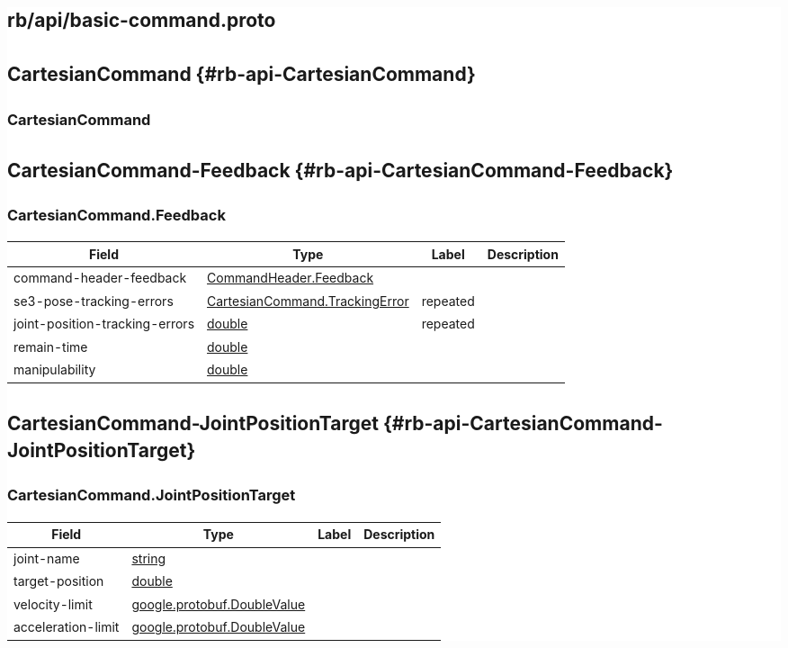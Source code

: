## rb/api/basic-command.proto



## CartesianCommand {#rb-api-CartesianCommand}

### CartesianCommand







## CartesianCommand-Feedback {#rb-api-CartesianCommand-Feedback}

### CartesianCommand.Feedback



| Field | Type | Label | Description |
| ----- | ---- | ----- | ----------- |
| command-header-feedback | [CommandHeader.Feedback](#rb-api-CommandHeader-Feedback) |  |  |
| se3-pose-tracking-errors | [CartesianCommand.TrackingError](#rb-api-CartesianCommand-TrackingError) | repeated |  |
| joint-position-tracking-errors | [double](#double) | repeated |  |
| remain-time | [double](#double) |  |  |
| manipulability | [double](#double) |  |  |






## CartesianCommand-JointPositionTarget {#rb-api-CartesianCommand-JointPositionTarget}

### CartesianCommand.JointPositionTarget



| Field | Type | Label | Description |
| ----- | ---- | ----- | ----------- |
| joint-name | [string](#string) |  |  |
| target-position | [double](#double) |  |  |
| velocity-limit | [google.protobuf.DoubleValue](#google-protobuf-DoubleValue) |  |  |
| acceleration-limit | [google.protobuf.DoubleValue](#google-protobuf-DoubleValue) |  |  |



